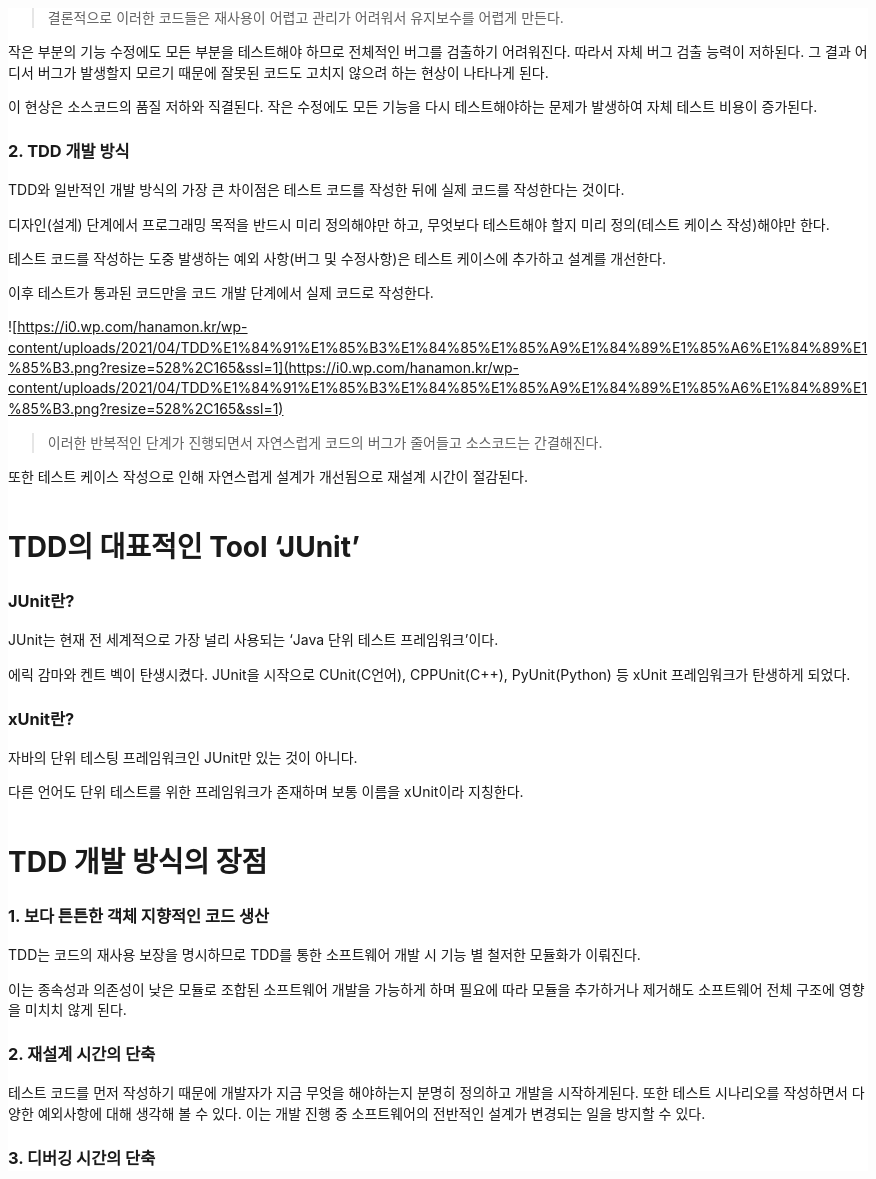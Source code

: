 > 결론적으로 이러한 코드들은 재사용이 어렵고 관리가 어려워서 유지보수를 어렵게 만든다.
> 

작은 부분의 기능 수정에도 모든 부분을 테스트해야 하므로 전체적인 버그를 검출하기 어려워진다. 따라서 자체 버그 검출 능력이 저하된다. 그 결과 어디서 버그가 발생할지 모르기 때문에 잘못된 코드도 고치지 않으려 하는 현상이 나타나게 된다.

이 현상은 소스코드의 품질 저하와 직결된다. 작은 수정에도 모든 기능을 다시 테스트해야하는 문제가 발생하여 자체 테스트 비용이 증가된다.

### 2. **TDD 개발 방식**

TDD와 일반적인 개발 방식의 가장 큰 차이점은 테스트 코드를 작성한 뒤에 실제 코드를 작성한다는 것이다.

디자인(설계) 단계에서 프로그래밍 목적을 반드시 미리 정의해야만 하고, 무엇보다 테스트해야 할지 미리 정의(테스트 케이스 작성)해야만 한다.

테스트 코드를 작성하는 도중 발생하는 예외 사항(버그 및 수정사항)은 테스트 케이스에 추가하고 설계를 개선한다.

이후 테스트가 통과된 코드만을 코드 개발 단계에서 실제 코드로 작성한다.

![https://i0.wp.com/hanamon.kr/wp-content/uploads/2021/04/TDD%E1%84%91%E1%85%B3%E1%84%85%E1%85%A9%E1%84%89%E1%85%A6%E1%84%89%E1%85%B3.png?resize=528%2C165&ssl=1](https://i0.wp.com/hanamon.kr/wp-content/uploads/2021/04/TDD%E1%84%91%E1%85%B3%E1%84%85%E1%85%A9%E1%84%89%E1%85%A6%E1%84%89%E1%85%B3.png?resize=528%2C165&ssl=1)

> 이러한 반복적인 단계가 진행되면서 자연스럽게 코드의 버그가 줄어들고 소스코드는 간결해진다.
> 

또한 테스트 케이스 작성으로 인해 자연스럽게 설계가 개선됨으로 재설계 시간이 절감된다.

# **TDD의 대표적인 Tool ‘JUnit’**

### **JUnit란?**

JUnit는 현재 전 세계적으로 가장 널리 사용되는 ‘Java 단위 테스트 프레임워크’이다.

에릭 감마와 켄트 벡이 탄생시켰다. JUnit을 시작으로 CUnit(C언어), CPPUnit(C++), PyUnit(Python) 등 xUnit 프레임워크가 탄생하게 되었다.

### **xUnit란?**

자바의 단위 테스팅 프레임워크인 JUnit만 있는 것이 아니다.

다른 언어도 단위 테스트를 위한 프레임워크가 존재하며 보통 이름을 xUnit이라 지칭한다. 

# **TDD 개발 방식의 장점**

### 1. **보다 튼튼한 객체 지향적인 코드 생산**

TDD는 코드의 재사용 보장을 명시하므로 TDD를 통한 소프트웨어 개발 시 기능 별 철저한 모듈화가 이뤄진다.

이는 종속성과 의존성이 낮은 모듈로 조합된 소프트웨어 개발을 가능하게 하며 필요에 따라 모듈을 추가하거나 제거해도 소프트웨어 전체 구조에 영향을 미치치 않게 된다.

### 2. **재설계 시간의 단축**

테스트 코드를 먼저 작성하기 때문에 개발자가 지금 무엇을 해야하는지 분명히 정의하고 개발을 시작하게된다. 또한 테스트 시나리오를 작성하면서 다양한 예외사항에 대해 생각해 볼 수 있다. 이는 개발 진행 중 소프트웨어의 전반적인 설계가 변경되는 일을 방지할 수 있다.

### 3. **디버깅 시간의 단축**
